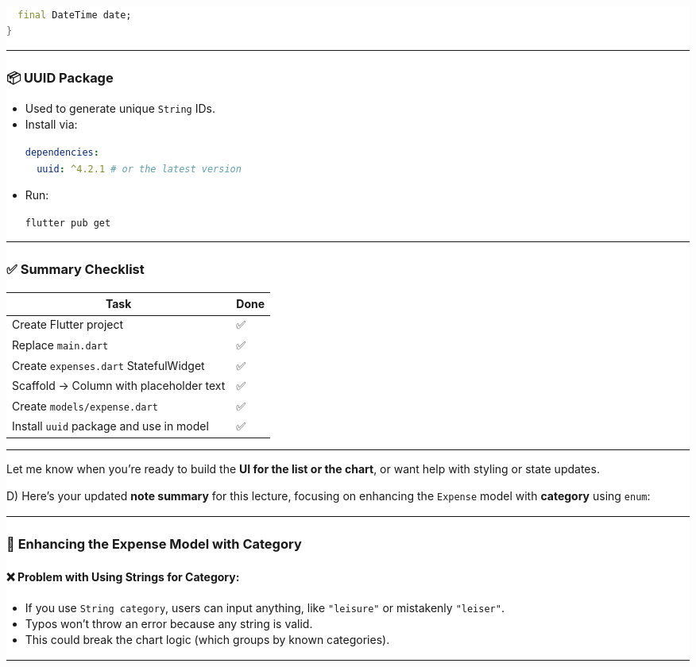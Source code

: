 ```dart
  final DateTime date;
}
```

---

### 📦 **UUID Package**
- Used to generate unique `String` IDs.
- Install via:
  ```yaml
  dependencies:
    uuid: ^4.2.1 # or the latest version
  ```
- Run:
  ```bash
  flutter pub get
  ```

---

### ✅ Summary Checklist

| Task | Done |
|------|------|
| Create Flutter project | ✅ |
| Replace `main.dart` | ✅ |
| Create `expenses.dart` StatefulWidget | ✅ |
| Scaffold → Column with placeholder text | ✅ |
| Create `models/expense.dart` | ✅ |
| Install `uuid` package and use in model | ✅ |

---

Let me know when you’re ready to build the **UI for the list or the chart**, or want help with styling or state updates.

D)
Here’s your updated **note summary** for this lecture, focusing on enhancing the `Expense` model with **category** using `enum`:

---

### 🧱 **Enhancing the Expense Model with Category**

#### ❌ Problem with Using Strings for Category:
- If you use `String category`, users can input anything, like `"leisure"` or mistakenly `"leiser"`.
- Typos won’t throw an error because any string is valid.
- This could break the chart logic (which groups by known categories).

---
